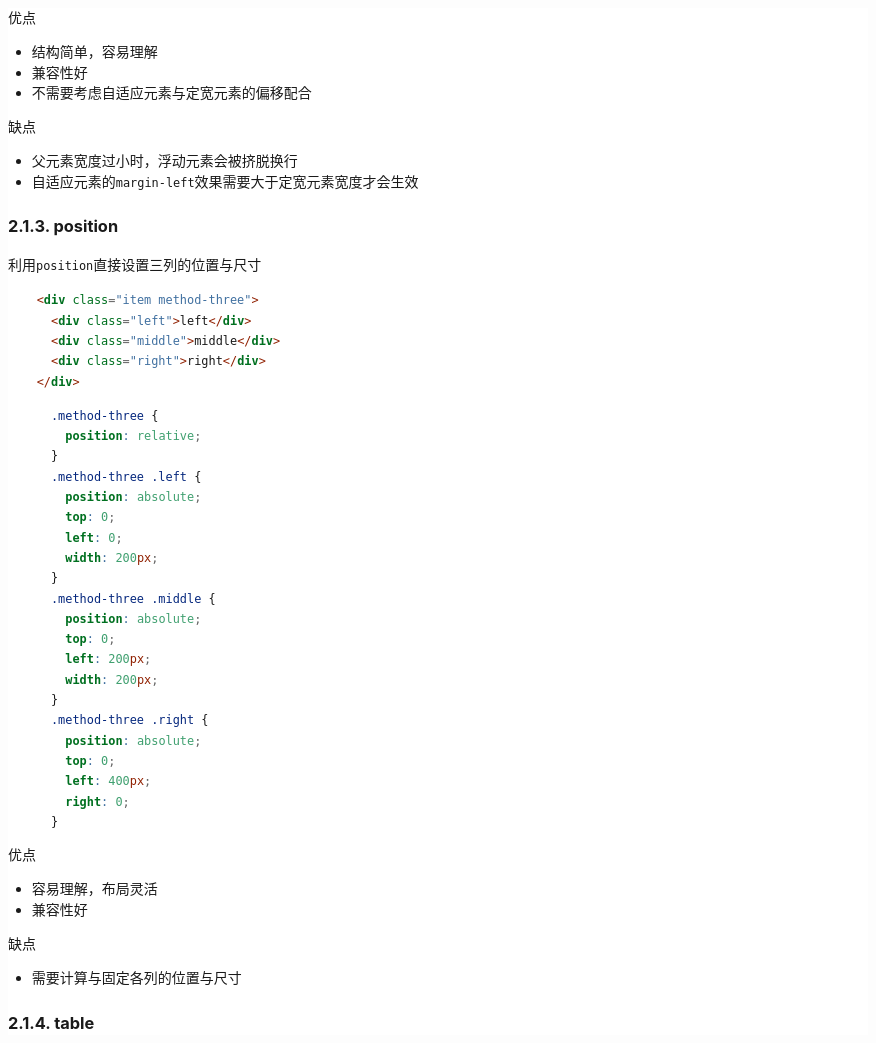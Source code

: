 优点

- 结构简单，容易理解
- 兼容性好
- 不需要考虑自适应元素与定宽元素的偏移配合

缺点

- 父元素宽度过小时，浮动元素会被挤脱换行
- 自适应元素的`margin-left`效果需要大于定宽元素宽度才会生效

### 2.1.3. position

利用`position`直接设置三列的位置与尺寸

```HTML
    <div class="item method-three">
      <div class="left">left</div>
      <div class="middle">middle</div>
      <div class="right">right</div>
    </div>
```

```CSS
      .method-three {
        position: relative;
      }
      .method-three .left {
        position: absolute;
        top: 0;
        left: 0;
        width: 200px;
      }
      .method-three .middle {
        position: absolute;
        top: 0;
        left: 200px;
        width: 200px;
      }
      .method-three .right {
        position: absolute;
        top: 0;
        left: 400px;
        right: 0;
      }
```

优点

- 容易理解，布局灵活
- 兼容性好

缺点

- 需要计算与固定各列的位置与尺寸

### 2.1.4. table
